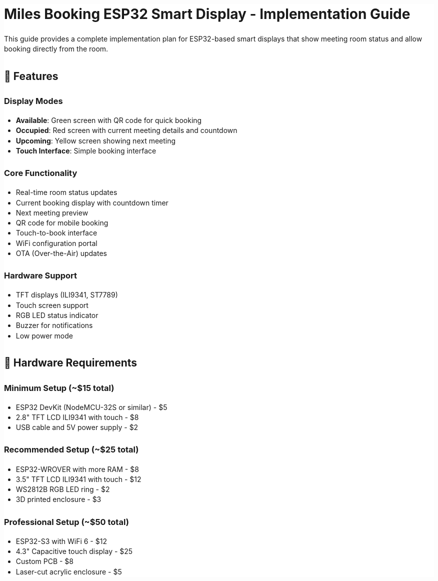 # Miles Booking ESP32 Smart Display - Implementation Guide

This guide provides a complete implementation plan for ESP32-based smart displays that show meeting room status and allow booking directly from the room.

## 🎯 Features

### Display Modes
- **Available**: Green screen with QR code for quick booking
- **Occupied**: Red screen with current meeting details and countdown
- **Upcoming**: Yellow screen showing next meeting
- **Touch Interface**: Simple booking interface

### Core Functionality
- Real-time room status updates
- Current booking display with countdown timer
- Next meeting preview
- QR code for mobile booking
- Touch-to-book interface
- WiFi configuration portal
- OTA (Over-the-Air) updates

### Hardware Support
- TFT displays (ILI9341, ST7789)
- Touch screen support
- RGB LED status indicator
- Buzzer for notifications
- Low power mode

## 🔧 Hardware Requirements

### Minimum Setup (~$15 total)
- ESP32 DevKit (NodeMCU-32S or similar) - $5
- 2.8" TFT LCD ILI9341 with touch - $8
- USB cable and 5V power supply - $2

### Recommended Setup (~$25 total)
- ESP32-WROVER with more RAM - $8
- 3.5" TFT LCD ILI9341 with touch - $12
- WS2812B RGB LED ring - $2
- 3D printed enclosure - $3

### Professional Setup (~$50 total)
- ESP32-S3 with WiFi 6 - $12
- 4.3" Capacitive touch display - $25
- Custom PCB - $8
- Laser-cut acrylic enclosure - $5
